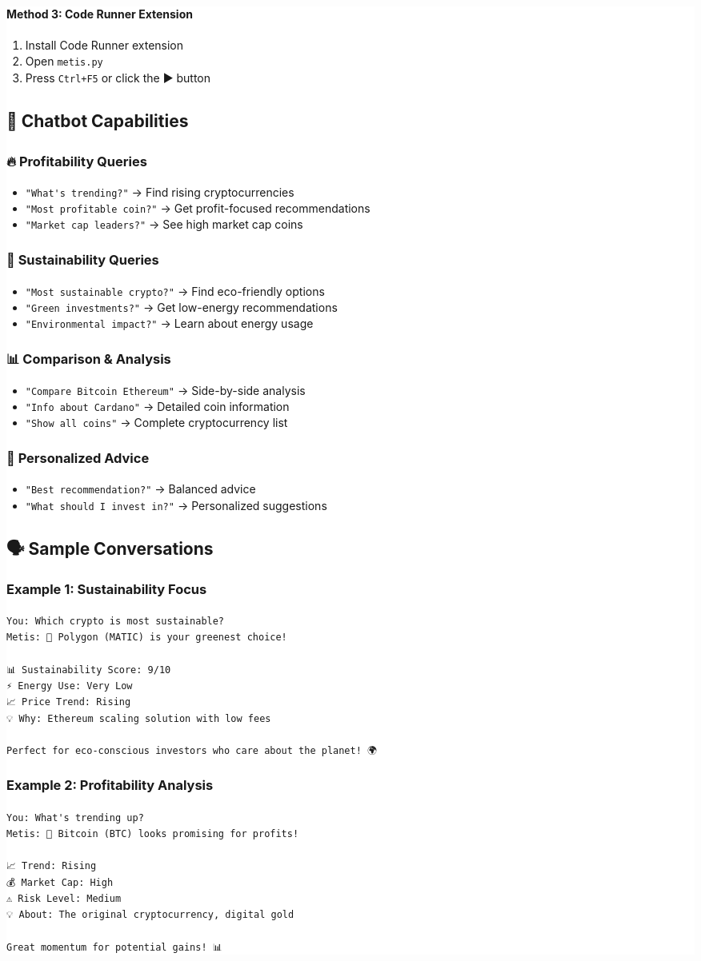 #### **Method 3: Code Runner Extension**
1. Install Code Runner extension
2. Open `metis.py`
3. Press `Ctrl+F5` or click the ▶️ button

## 🧠 Chatbot Capabilities

### 🔥 **Profitability Queries**
- `"What's trending?"` → Find rising cryptocurrencies
- `"Most profitable coin?"` → Get profit-focused recommendations
- `"Market cap leaders?"` → See high market cap coins

### 🌱 **Sustainability Queries**
- `"Most sustainable crypto?"` → Find eco-friendly options
- `"Green investments?"` → Get low-energy recommendations
- `"Environmental impact?"` → Learn about energy usage

### 📊 **Comparison & Analysis**
- `"Compare Bitcoin Ethereum"` → Side-by-side analysis
- `"Info about Cardano"` → Detailed coin information
- `"Show all coins"` → Complete cryptocurrency list

### 🎯 **Personalized Advice**
- `"Best recommendation?"` → Balanced advice
- `"What should I invest in?"` → Personalized suggestions

## 🗣️ Sample Conversations

### Example 1: Sustainability Focus
```
You: Which crypto is most sustainable?
Metis: 🌱 Polygon (MATIC) is your greenest choice!

📊 Sustainability Score: 9/10
⚡ Energy Use: Very Low
📈 Price Trend: Rising
💡 Why: Ethereum scaling solution with low fees

Perfect for eco-conscious investors who care about the planet! 🌍
```

### Example 2: Profitability Analysis
```
You: What's trending up?
Metis: 🚀 Bitcoin (BTC) looks promising for profits!

📈 Trend: Rising 
💰 Market Cap: High
⚠️ Risk Level: Medium
💡 About: The original cryptocurrency, digital gold

Great momentum for potential gains! 📊
```
